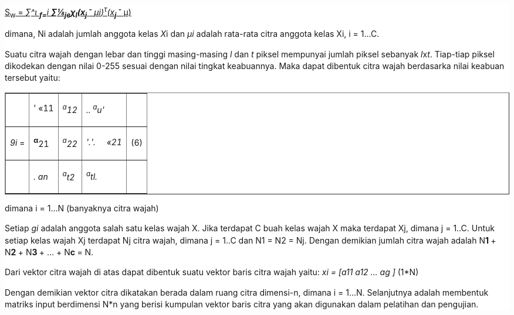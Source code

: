 <p><a href="#bookmark10"><span class="font1">S</span><span class="font0"><sub>w</sub> </span><span class="font12">= </span><span class="font12" style="font-style:italic;">∑^</span><span class="font8" style="font-style:italic;">ι </span><span class="font8" style="font-weight:bold;font-style:italic;"><sub>f=</sub></span><span class="font8" style="font-style:italic;">i </span><span class="font8" style="font-weight:bold;font-style:italic;">∑⅛<sub>je</sub>χ<sub>l</sub>(x<sub>j</sub></span><span class="font8" style="font-weight:bold;"> <sup>-</sup> </span><span class="font12" style="font-style:italic;">μ</span><span class="font8" style="font-style:italic;">i</span><span class="font12" style="font-style:italic;">)<sup>τ</sup>(x</span><span class="font8" style="font-weight:bold;font-style:italic;"><sub>j</sub></span><span class="font8" style="font-weight:bold;"> <sup>-</sup> </span><span class="font1">μ)</span></a></p>
<p><span class="font12">dimana, Ni adalah jumlah anggota kelas </span><span class="font12" style="font-style:italic;">X</span><span class="font12">i dan </span><span class="font2" style="font-style:italic;">μi</span><span class="font12"> adalah rata-rata citra anggota kelas Xi, i = 1...C.</span></p>
<p><span class="font12">Suatu citra wajah dengan lebar dan tinggi masing-masing </span><span class="font12" style="font-style:italic;">l</span><span class="font12"> dan </span><span class="font12" style="font-style:italic;">t</span><span class="font12"> piksel mempunyai jumlah piksel sebanyak </span><span class="font12" style="font-style:italic;">l</span><span class="font12">x</span><span class="font12" style="font-style:italic;">t</span><span class="font12">. Tiap-tiap piksel dikodekan dengan nilai 0-255 sesuai dengan nilai tingkat keabuannya. Maka dapat dibentuk citra wajah berdasarka nilai keabuan tersebut yaitu:</span></p>
<table border="1">
<tr><td style="vertical-align:top;"></td><td style="vertical-align:top;">
<p><span class="font9">' «11</span></p></td><td style="vertical-align:top;">
<p><span class="font12" style="font-style:italic;"><sup>a</sup></span><span class="font8" style="font-style:italic;">12</span></p></td><td style="vertical-align:top;">
<p><span class="font12" style="font-style:italic;">.. <sup>a</sup>u'</span></p></td><td style="vertical-align:top;"></td></tr>
<tr><td style="vertical-align:middle;">
<p><span class="font12" style="font-style:italic;">9</span><span class="font8" style="font-style:italic;">i</span><span class="font12"> =</span></p></td><td style="vertical-align:middle;">
<p><span class="font8" style="font-weight:bold;"><sup>α</sup></span><span class="font9">21</span></p></td><td style="vertical-align:middle;">
<p><span class="font12" style="font-style:italic;"><sup>a</sup></span><span class="font8" style="font-style:italic;">22</span></p></td><td style="vertical-align:top;">
<p><span class="font8" style="font-style:italic;">'.'. &nbsp;&nbsp;&nbsp;&nbsp;«21</span></p></td><td style="vertical-align:middle;">
<p><span class="font12">(6)</span></p></td></tr>
<tr><td style="vertical-align:top;"></td><td style="vertical-align:bottom;">
<p><span class="font12" style="font-style:italic;">. an</span></p></td><td style="vertical-align:bottom;">
<p><span class="font12" style="font-style:italic;"><sup>a</sup></span><span class="font8" style="font-style:italic;">t2</span></p></td><td style="vertical-align:bottom;">
<p><span class="font8" style="font-style:italic;"><sup>a</sup>tl.</span></p></td><td style="vertical-align:top;"></td></tr>
</table>
<p><span class="font12">dimana i = 1...N (banyaknya citra wajah)</span></p>
<p><span class="font12">Setiap </span><span class="font12" style="font-style:italic;">gi</span><span class="font12"> adalah anggota salah satu kelas wajah X. Jika terdapat C buah kelas wajah X maka terdapat Xj, dimana j = 1..C. Untuk setiap kelas wajah Xj terdapat Nj citra wajah, dimana j = 1..C dan N1 = N2 = Nj. Dengan demikian jumlah citra wajah adalah N</span><span class="font9" style="font-weight:bold;">1 </span><span class="font12">+ N</span><span class="font9" style="font-weight:bold;">2 </span><span class="font12">+ N</span><span class="font9" style="font-weight:bold;">3 </span><span class="font12">+ ... + N</span><span class="font9" style="font-weight:bold;">c </span><span class="font12">= N.</span></p>
<p><span class="font12">Dari vektor citra wajah di atas dapat dibentuk suatu vektor baris citra wajah yaitu: </span><span class="font12" style="font-style:italic;">xi = [a</span><span class="font9" style="font-style:italic;">11 </span><span class="font12" style="font-style:italic;">a</span><span class="font9" style="font-style:italic;">12 </span><span class="font12" style="font-style:italic;">... a</span><span class="font9" style="font-style:italic;">g </span><span class="font12" style="font-style:italic;">] </span><span class="font12">(1*N)</span></p>
<p><span class="font12">Dengan demikian vektor citra dikatakan berada dalam ruang citra dimensi-n, dimana i = 1...N. Selanjutnya adalah membentuk matriks input berdimensi N*n yang berisi kumpulan vektor baris citra yang akan digunakan dalam pelatihan dan pengujian.</span></p>